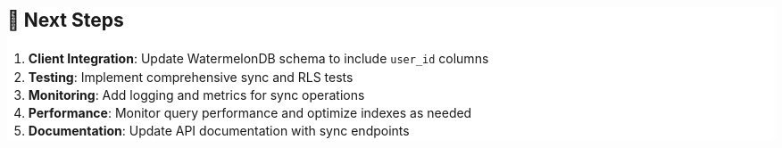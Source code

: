 ## 🎯 Next Steps

1. **Client Integration**: Update WatermelonDB schema to include `user_id` columns
2. **Testing**: Implement comprehensive sync and RLS tests
3. **Monitoring**: Add logging and metrics for sync operations
4. **Performance**: Monitor query performance and optimize indexes as needed
5. **Documentation**: Update API documentation with sync endpoints
